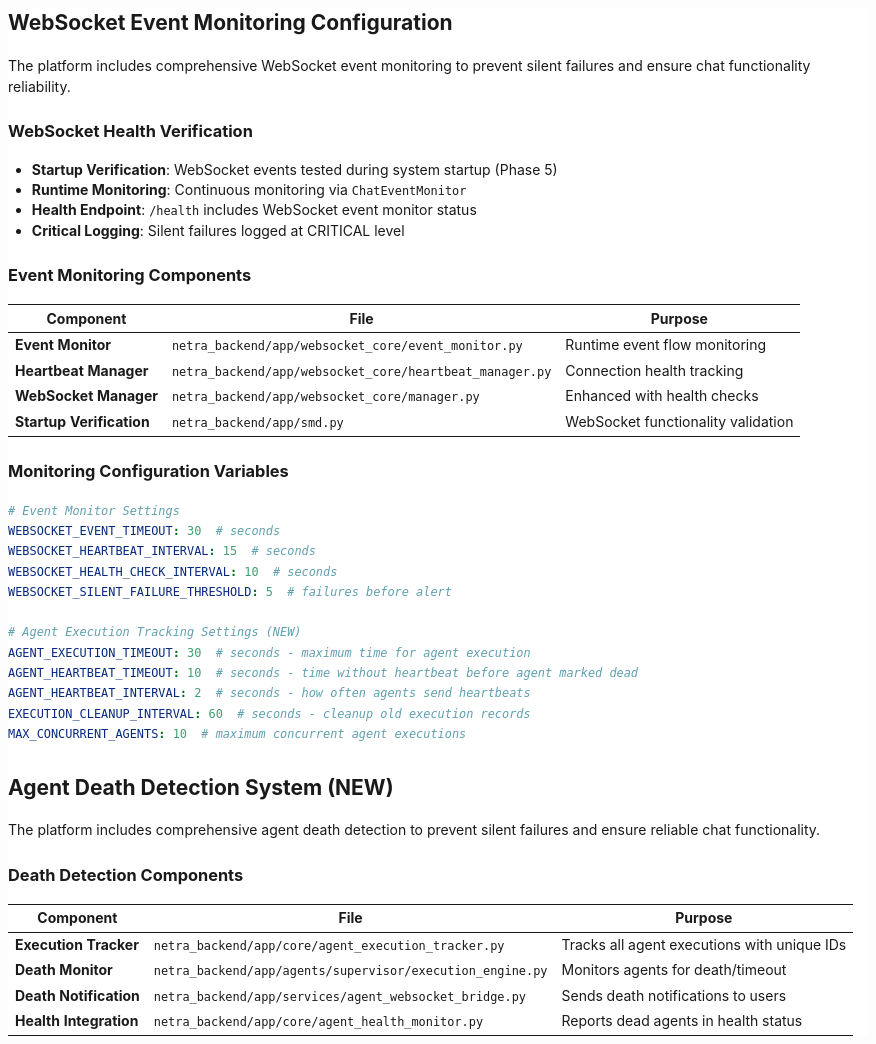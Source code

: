 ## WebSocket Event Monitoring Configuration

The platform includes comprehensive WebSocket event monitoring to prevent silent failures and ensure chat functionality reliability.

### WebSocket Health Verification
- **Startup Verification**: WebSocket events tested during system startup (Phase 5)
- **Runtime Monitoring**: Continuous monitoring via `ChatEventMonitor`
- **Health Endpoint**: `/health` includes WebSocket event monitor status
- **Critical Logging**: Silent failures logged at CRITICAL level

### Event Monitoring Components
| Component | File | Purpose |
|-----------|------|---------|
| **Event Monitor** | `netra_backend/app/websocket_core/event_monitor.py` | Runtime event flow monitoring |
| **Heartbeat Manager** | `netra_backend/app/websocket_core/heartbeat_manager.py` | Connection health tracking |
| **WebSocket Manager** | `netra_backend/app/websocket_core/manager.py` | Enhanced with health checks |
| **Startup Verification** | `netra_backend/app/smd.py` | WebSocket functionality validation |

### Monitoring Configuration Variables
```yaml
# Event Monitor Settings
WEBSOCKET_EVENT_TIMEOUT: 30  # seconds
WEBSOCKET_HEARTBEAT_INTERVAL: 15  # seconds
WEBSOCKET_HEALTH_CHECK_INTERVAL: 10  # seconds
WEBSOCKET_SILENT_FAILURE_THRESHOLD: 5  # failures before alert

# Agent Execution Tracking Settings (NEW)
AGENT_EXECUTION_TIMEOUT: 30  # seconds - maximum time for agent execution
AGENT_HEARTBEAT_TIMEOUT: 10  # seconds - time without heartbeat before agent marked dead
AGENT_HEARTBEAT_INTERVAL: 2  # seconds - how often agents send heartbeats
EXECUTION_CLEANUP_INTERVAL: 60  # seconds - cleanup old execution records
MAX_CONCURRENT_AGENTS: 10  # maximum concurrent agent executions
```

## Agent Death Detection System (NEW)

The platform includes comprehensive agent death detection to prevent silent failures and ensure reliable chat functionality.

### Death Detection Components
| Component | File | Purpose |
|-----------|------|---------|
| **Execution Tracker** | `netra_backend/app/core/agent_execution_tracker.py` | Tracks all agent executions with unique IDs |
| **Death Monitor** | `netra_backend/app/agents/supervisor/execution_engine.py` | Monitors agents for death/timeout |
| **Death Notification** | `netra_backend/app/services/agent_websocket_bridge.py` | Sends death notifications to users |
| **Health Integration** | `netra_backend/app/core/agent_health_monitor.py` | Reports dead agents in health status |
